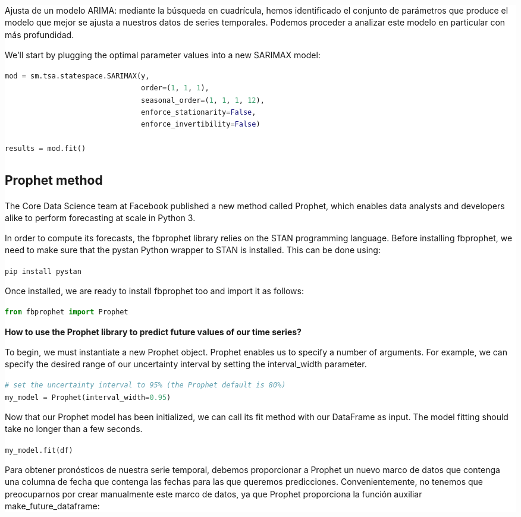 Ajusta de un modelo ARIMA: mediante la búsqueda en cuadrícula, hemos identificado el conjunto de parámetros que produce el modelo que mejor se ajusta a nuestros datos de series temporales. Podemos proceder a analizar este modelo en particular con más profundidad.

We’ll start by plugging the optimal parameter values into a new SARIMAX model:

```py
mod = sm.tsa.statespace.SARIMAX(y,
                                order=(1, 1, 1),
                                seasonal_order=(1, 1, 1, 12),
                                enforce_stationarity=False,
                                enforce_invertibility=False)

results = mod.fit()
```


## Prophet method

The Core Data Science team at Facebook published a new method called Prophet, which enables data analysts and developers alike to perform forecasting at scale in Python 3.

In order to compute its forecasts, the fbprophet library relies on the STAN programming language. Before installing fbprophet, we need to make sure that the pystan Python wrapper to STAN is installed. This can be done using:

```py
pip install pystan
```

Once installed, we are ready to install fbprophet too and import it as follows:

```py
from fbprophet import Prophet
```

**How to use the Prophet library to predict future values of our time series?**

To begin, we must instantiate a new Prophet object. Prophet enables us to specify a number of arguments. For example, we can specify the desired range of our uncertainty interval by setting the interval_width parameter.

```py
# set the uncertainty interval to 95% (the Prophet default is 80%)
my_model = Prophet(interval_width=0.95)
```

Now that our Prophet model has been initialized, we can call its fit method with our DataFrame as input. The model fitting should take no longer than a few seconds.

```py
my_model.fit(df)
```

Para obtener pronósticos de nuestra serie temporal, debemos proporcionar a Prophet un nuevo marco de datos que contenga una columna de fecha que contenga las fechas para las que queremos predicciones. Convenientemente, no tenemos que preocuparnos por crear manualmente este marco de datos, ya que Prophet proporciona la función auxiliar make_future_dataframe:
